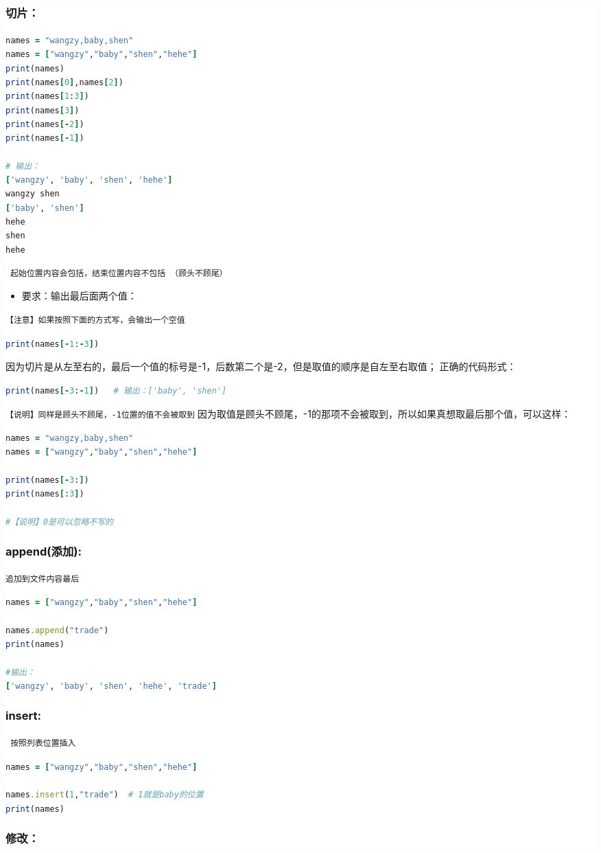 ### 切片：
```ruby
names = "wangzy,baby,shen"
names = ["wangzy","baby","shen","hehe"]
print(names)
print(names[0],names[2])
print(names[1:3])
print(names[3])
print(names[-2])
print(names[-1])

# 输出：
['wangzy', 'baby', 'shen', 'hehe']
wangzy shen
['baby', 'shen']
hehe
shen
hehe

```
` 起始位置内容会包括，结束位置内容不包括 （顾头不顾尾）`
- 要求：输出最后面两个值：   

`【注意】如果按照下面的方式写，会输出一个空值`
```ruby
print(names[-1:-3])
```
因为切片是从左至右的，最后一个值的标号是-1，后数第二个是-2，但是取值的顺序是自左至右取值；
正确的代码形式：
```ruby
print(names[-3:-1])   # 输出：['baby', 'shen']
```
`【说明】同样是顾头不顾尾，-1位置的值不会被取到`
因为取值是顾头不顾尾，-1的那项不会被取到，所以如果真想取最后那个值，可以这样：
```ruby
names = "wangzy,baby,shen"
names = ["wangzy","baby","shen","hehe"]

print(names[-3:])
print(names[:3])

#【说明】0是可以忽略不写的
```

### append(添加):
`追加到文件内容最后`
```ruby
names = ["wangzy","baby","shen","hehe"]

names.append("trade")
print(names)

#输出：
['wangzy', 'baby', 'shen', 'hehe', 'trade']
```
### insert:
` 按照列表位置插入`
```ruby
names = ["wangzy","baby","shen","hehe"]

names.insert(1,"trade")  # 1就是baby的位置
print(names)
```
### 修改：